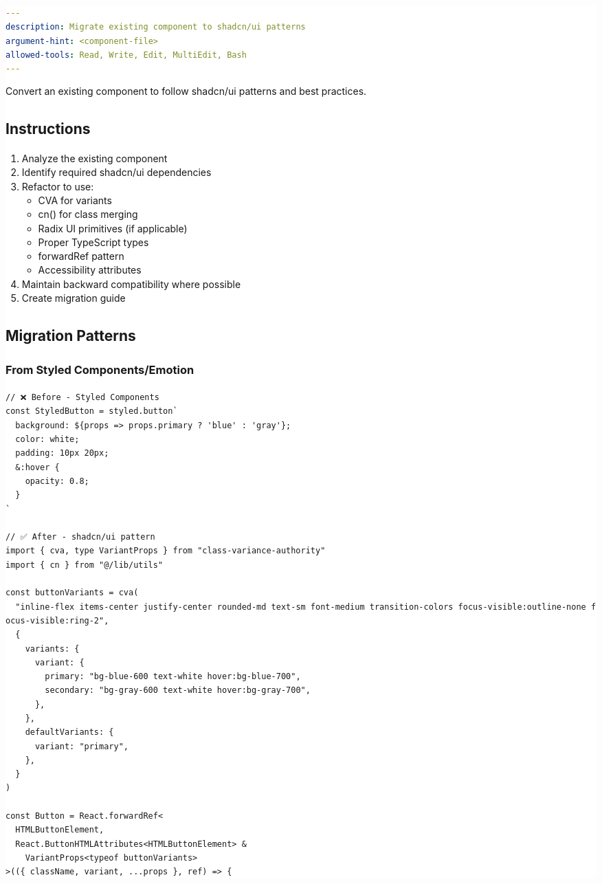 ```yaml
---
description: Migrate existing component to shadcn/ui patterns
argument-hint: <component-file>
allowed-tools: Read, Write, Edit, MultiEdit, Bash
---
```


Convert an existing component to follow shadcn/ui patterns and best practices.

## Instructions

1. Analyze the existing component
2. Identify required shadcn/ui dependencies
3. Refactor to use:
   - CVA for variants
   - cn() for class merging
   - Radix UI primitives (if applicable)
   - Proper TypeScript types
   - forwardRef pattern
   - Accessibility attributes
4. Maintain backward compatibility where possible
5. Create migration guide

## Migration Patterns

### From Styled Components/Emotion
```tsx
// ❌ Before - Styled Components
const StyledButton = styled.button`
  background: ${props => props.primary ? 'blue' : 'gray'};
  color: white;
  padding: 10px 20px;
  &:hover {
    opacity: 0.8;
  }
`

// ✅ After - shadcn/ui pattern
import { cva, type VariantProps } from "class-variance-authority"
import { cn } from "@/lib/utils"

const buttonVariants = cva(
  "inline-flex items-center justify-center rounded-md text-sm font-medium transition-colors focus-visible:outline-none focus-visible:ring-2",
  {
    variants: {
      variant: {
        primary: "bg-blue-600 text-white hover:bg-blue-700",
        secondary: "bg-gray-600 text-white hover:bg-gray-700",
      },
    },
    defaultVariants: {
      variant: "primary",
    },
  }
)

const Button = React.forwardRef<
  HTMLButtonElement,
  React.ButtonHTMLAttributes<HTMLButtonElement> &
    VariantProps<typeof buttonVariants>
>(({ className, variant, ...props }, ref) => {
```